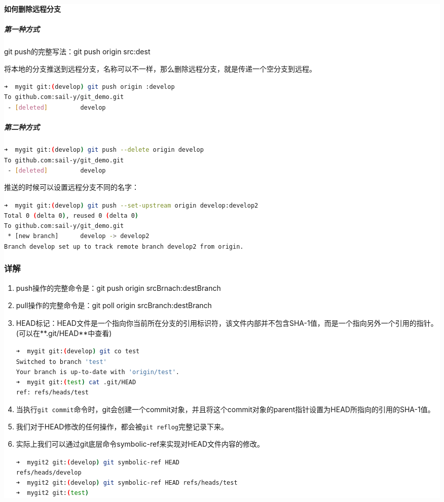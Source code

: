 #### 如何删除远程分支

##### 第一种方式

git push的完整写法：git push origin src:dest

将本地的分支推送到远程分支，名称可以不一样，那么删除远程分支，就是传递一个空分支到远程。

```bash
➜  mygit git:(develop) git push origin :develop
To github.com:sail-y/git_demo.git
 - [deleted]         develop
```

##### 第二种方式

```bash
➜  mygit git:(develop) git push --delete origin develop
To github.com:sail-y/git_demo.git
 - [deleted]         develop
```


推送的时候可以设置远程分支不同的名字：

```bash
➜  mygit git:(develop) git push --set-upstream origin develop:develop2
Total 0 (delta 0), reused 0 (delta 0)
To github.com:sail-y/git_demo.git
 * [new branch]      develop -> develop2
Branch develop set up to track remote branch develop2 from origin.
```

### 详解
 
1. push操作的完整命令是：git push origin srcBrnach:destBranch
2. pull操作的完整命令是：git poll origin srcBranch:destBranch
3. HEAD标记：HEAD文件是一个指向你当前所在分支的引用标识符，该文件内部并不包含SHA-1值，而是一个指向另外一个引用的指针。(可以在**.git/HEAD**中查看)

	```bash
	➜  mygit git:(develop) git co test
	Switched to branch 'test'
	Your branch is up-to-date with 'origin/test'.
	➜  mygit git:(test) cat .git/HEAD
	ref: refs/heads/test
	```

4. 当执行`git commit`命令时，git会创建一个commit对象，并且将这个commit对象的parent指针设置为HEAD所指向的引用的SHA-1值。
5. 我们对于HEAD修改的任何操作，都会被`git reflog`完整记录下来。
6. 实际上我们可以通过git底层命令symbolic-ref来实现对HEAD文件内容的修改。
	
	```bash
	➜  mygit2 git:(develop) git symbolic-ref HEAD                   
	refs/heads/develop
	➜  mygit2 git:(develop) git symbolic-ref HEAD refs/heads/test   
	➜  mygit2 git:(test) 
	```
